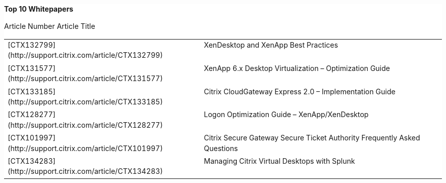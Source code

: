
**Top 10 Whitepapers**
<table >
<tbody >
<tr >
Article Number
Article Title
</tr>
<tr >

<td >[CTX132799](http://support.citrix.com/article/CTX132799)
</td>

<td >XenDesktop and XenApp Best Practices
</td>
</tr>
<tr >

<td >[CTX131577](http://support.citrix.com/article/CTX131577)
</td>

<td >XenApp 6.x Desktop Virtualization – Optimization Guide
</td>
</tr>
<tr >

<td >[CTX133185](http://support.citrix.com/article/CTX133185)
</td>

<td >Citrix CloudGateway Express 2.0 – Implementation Guide
</td>
</tr>
<tr >

<td >[CTX128277](http://support.citrix.com/article/CTX128277)
</td>

<td >Logon Optimization Guide – XenApp/XenDesktop
</td>
</tr>
<tr >

<td >[CTX101997](http://support.citrix.com/article/CTX101997)
</td>

<td >Citrix Secure Gateway Secure Ticket Authority Frequently Asked Questions
</td>
</tr>
<tr >

<td >[CTX134283](http://support.citrix.com/article/CTX134283)
</td>

<td >Managing Citrix Virtual Desktops with Splunk
</td>
</tr>
<tr >
